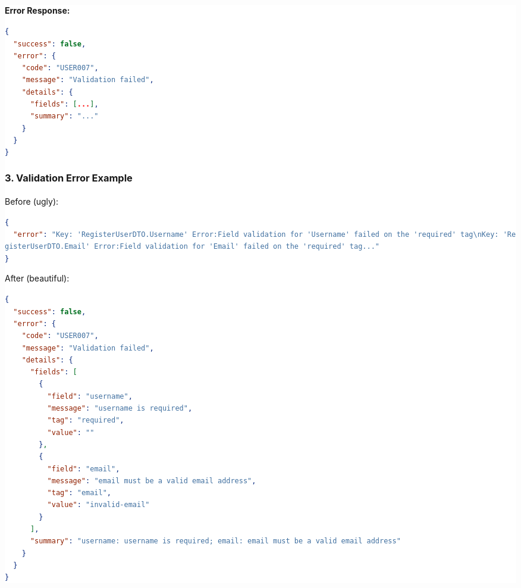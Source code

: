 **Error Response:**

```json
{
  "success": false,
  "error": {
    "code": "USER007",
    "message": "Validation failed",
    "details": {
      "fields": [...],
      "summary": "..."
    }
  }
}
```

### 3. Validation Error Example

Before (ugly):

```json
{
  "error": "Key: 'RegisterUserDTO.Username' Error:Field validation for 'Username' failed on the 'required' tag\nKey: 'RegisterUserDTO.Email' Error:Field validation for 'Email' failed on the 'required' tag..."
}
```

After (beautiful):

```json
{
  "success": false,
  "error": {
    "code": "USER007",
    "message": "Validation failed",
    "details": {
      "fields": [
        {
          "field": "username",
          "message": "username is required",
          "tag": "required",
          "value": ""
        },
        {
          "field": "email",
          "message": "email must be a valid email address",
          "tag": "email",
          "value": "invalid-email"
        }
      ],
      "summary": "username: username is required; email: email must be a valid email address"
    }
  }
}
```
